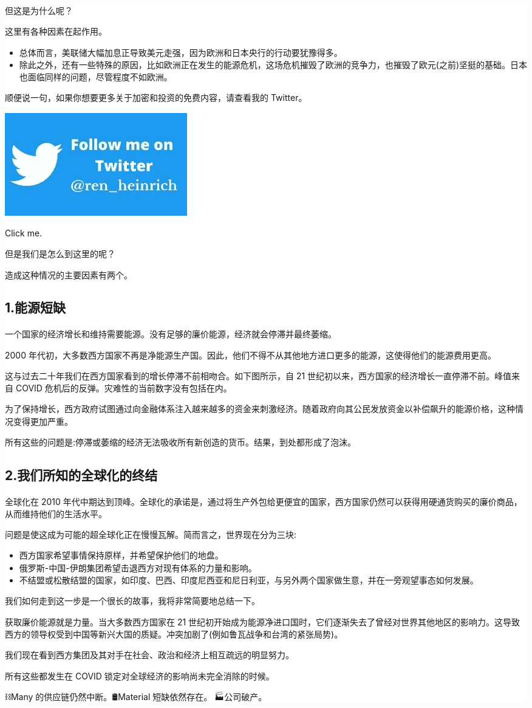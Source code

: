 但这是为什么呢？

这里有各种因素在起作用。

*   总体而言，美联储大幅加息正导致美元走强，因为欧洲和日本央行的行动要犹豫得多。
*   除此之外，还有一些特殊的原因，比如欧洲正在发生的能源危机，这场危机摧毁了欧洲的竞争力，也摧毁了欧元(之前)坚挺的基础。日本也面临同样的问题，尽管程度不如欧洲。

顺便说一句，如果你想要更多关于加密和投资的免费内容，请查看我的 Twitter。

[![](img/2b5702d80d8616cab3be9ba66570bd28.png)](https://twitter.com/ren_heinrich)

Click me.

但是我们是怎么到这里的呢？

造成这种情况的主要因素有两个。

## 1.能源短缺

一个国家的经济增长和维持需要能源。没有足够的廉价能源，经济就会停滞并最终萎缩。

2000 年代初，大多数西方国家不再是净能源生产国。因此，他们不得不从其他地方进口更多的能源，这使得他们的能源费用更高。

这与过去二十年我们在西方国家看到的增长停滞不前相吻合。如下图所示，自 21 世纪初以来，西方国家的经济增长一直停滞不前。峰值来自 COVID 危机后的反弹。灾难性的当前数字没有包括在内。

为了保持增长，西方政府试图通过向金融体系注入越来越多的资金来刺激经济。随着政府向其公民发放资金以补偿飙升的能源价格，这种情况变得更加严重。

所有这些的问题是:停滞或萎缩的经济无法吸收所有新创造的货币。结果，到处都形成了泡沫。

## 2.我们所知的全球化的终结

全球化在 2010 年代中期达到顶峰。全球化的承诺是，通过将生产外包给更便宜的国家，西方国家仍然可以获得用硬通货购买的廉价商品，从而维持他们的生活水平。

问题是使这成为可能的超全球化正在慢慢瓦解。简而言之，世界现在分为三块:

*   西方国家希望事情保持原样，并希望保护他们的地盘。
*   俄罗斯-中国-伊朗集团希望击退西方对现有体系的力量和影响。
*   不结盟或松散结盟的国家，如印度、巴西、印度尼西亚和尼日利亚，与另外两个国家做生意，并在一旁观望事态如何发展。

我们如何走到这一步是一个很长的故事，我将非常简要地总结一下。

获取廉价能源就是力量。当大多数西方国家在 21 世纪初开始成为能源净进口国时，它们逐渐失去了曾经对世界其他地区的影响力。这导致西方的领导权受到中国等新兴大国的质疑。冲突加剧了(例如鲁瓦战争和台湾的紧张局势)。

我们现在看到西方集团及其对手在社会、政治和经济上相互疏远的明显努力。

所有这些都发生在 COVID 锁定对全球经济的影响尚未完全消除的时候。

⛓️Many 的供应链仍然中断。🛢️Material 短缺依然存在。
🏭公司破产。
